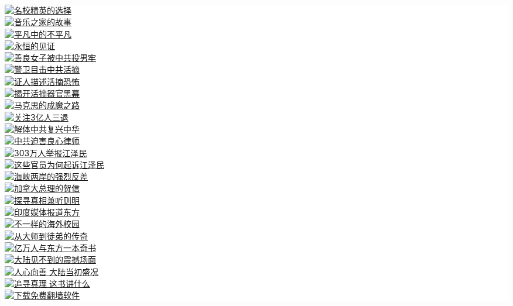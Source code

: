 <a href="https://rawcdn.githack.com/z2838/vd/master/jump2.htm?id=3LBmsKBif-I39RNCo-ZzvTtnvzBziQJSr012" target="_blank"><img width="130" src="https://raw.githubusercontent.com/fvnwm2273/djy/master/gb/130/ming-jjy.jpg" title="名校精英的选择" alt="名校精英的选择"></a><br><a href="https://rawcdn.githack.com/z2838/vd/master/jump2.htm?id=cw1CuDVjazMjrQFTpToTv-lTqN84jjt5u0" target="_blank"><img width="130" src="https://raw.githubusercontent.com/fvnwm2273/djy/master/gb/130/yin-lj.jpg" title="音乐之家的故事" alt="音乐之家的故事"></a><br><a href="https://rawcdn.githack.com/z2838/vd/master/jump2.htm?id=j-Bno_BPaGkzoZ5DrMY4h6FAkaITiqNls0" target="_blank"><img width="130" src="https://raw.githubusercontent.com/fvnwm2273/djy/master/gb/130/ming-hsf.jpg" title="平凡中的不平凡" alt="平凡中的不平凡"></a><br><a href="https://github.com/z2838/www/blob/master/README.md?dfh#9" target="_blank"><img width="130" src="https://raw.githubusercontent.com/z2838/djy/master/gb/130/yong-h.jpg" title="永恒的见证"  alt="永恒的见证"></a><br><a href="https://github.com/z2838/djy/blob/master/gb/13/9/29/n3974789.md?dfh#1" target="_blank"><img width="130" src="https://raw.githubusercontent.com/z2838/djy/master/gb/130/shang-lnz.jpg" title="善良女子被中共投男牢"  alt="善良女子被中共投男牢"></a><br><a href="https://github.com/z2838/djy/blob/master/gb/16/3/16/n4663449.md?dfh#1" target="_blank"><img width="130" src="https://raw.githubusercontent.com/z2838/djy/master/gb/130/huo-z3.jpg" title="警卫目击中共活摘"  alt="警卫目击中共活摘"></a><br><a href="https://github.com/z2838/djy/blob/master/gb/16/8/7/n8177641.md?dfh#1" target="_blank"><img width="130" src="https://raw.githubusercontent.com/z2838/djy/master/gb/130/huo-z4.jpg" title="证人描述活摘恐怖"  alt="证人描述活摘恐怖"></a><br><a href="https://github.com/z2838/djy/blob/master/gb/10/4/19/n2881569.md?dfh#1" target="_blank"><img width="130" src="https://raw.githubusercontent.com/z2838/djy/master/gb/130/huo-z1.jpg" title="揭开活摘器官黑幕"  alt="揭开活摘器官黑幕"></a><br><a href="https://github.com/z2838/djy/blob/master/gb/10/11/7/n3077476.md?dfh#1" target="_blank"><img width="130" src="https://raw.githubusercontent.com/z2838/djy/master/gb/130/ma-ks.jpg" title="马克思的成魔之路"  alt="马克思的成魔之路"></a><br><a href="https://github.com/z2838/djy/blob/master/gb/18/5/10/n10381511.md?dfh#1" target="_blank"><img width="130" src="https://raw.githubusercontent.com/z2838/djy/master/gb/130/st1.jpg" title="关注3亿人三退"  alt="关注3亿人三退"></a><br><a href="https://github.com/z2838/djy/blob/master/gb/18/3/21/n10237682.md?dfh#1" target="_blank"><img width="130" src="https://raw.githubusercontent.com/z2838/djy/master/gb/130/jie-t.jpg" title="解体中共复兴中华"  alt="解体中共复兴中华"></a><br><a href="https://github.com/z2838/djy/blob/master/gb/9/2/9/n2422991.md?dfh#1" target="_blank"><img width="130" src="https://raw.githubusercontent.com/z2838/djy/master/gb/130/gao-zs.jpg" title="中共迫害良心律师"  alt="中共迫害良心律师"></a><br><a href="https://github.com/z2838/djy/blob/master/gb/18/12/9/n10900044.md?dfh#1" target="_blank"><img width="130" src="https://raw.githubusercontent.com/z2838/djy/master/gb/130/sj1.jpg" title="303万人举报江泽民"  alt="303万人举报江泽民"></a><br><a href="https://github.com/z2838/djy/blob/master/gb/18/8/28/n10672014.md?dfh#1" target="_blank"><img width="130" src="https://raw.githubusercontent.com/z2838/djy/master/gb/130/sj2.jpg" title="这些官员为何起诉江泽民"  alt="这些官员为何起诉江泽民"></a><br><a href="https://github.com/z2838/djy/blob/master/gb/8/12/18/n2367165.md?dfh#1" target="_blank"><img width="130" src="https://raw.githubusercontent.com/z2838/djy/master/gb/130/liangan.jpg" title="海峡两岸的强烈反差"  alt="海峡两岸的强烈反差"></a><br><a href="https://github.com/z2838/djy/blob/master/gb/15/12/10/n4593139.md?dfh#1" target="_blank"><img width="130" src="https://raw.githubusercontent.com/z2838/djy/master/gb/130/jia-ndzl.jpg" title="加拿大总理的贺信"  alt="加拿大总理的贺信"></a><br><a href="https://github.com/z2838/djy/blob/master/gb/11/6/17/n3289382.md?dfh#1" target="_blank"><img width="130" src="https://raw.githubusercontent.com/z2838/djy/master/gb/130/xiao-wd.jpg" title="探寻真相兼听则明"  alt="探寻真相兼听则明"></a><br><a href="https://github.com/z2838/djy/blob/master/gb/18/10/27/n10812623.md?dfh#1" target="_blank"><img width="130" src="https://raw.githubusercontent.com/z2838/djy/master/gb/130/yindu.jpg" title="印度媒体报道东方"  alt="印度媒体报道东方"></a><br><a href="https://github.com/z2838/djy/blob/master/gb/18/6/9/n10469652.md?dfh#1" target="_blank"><img width="130" src="https://raw.githubusercontent.com/z2838/djy/master/gb/130/xie-j.jpg" title="不一样的海外校园"  alt="不一样的海外校园"></a><br><a href="https://github.com/z2838/djy/blob/master/gb/7/4/5/n1669415.md?dfh#1" target="_blank"><img width="130" src="https://raw.githubusercontent.com/z2838/djy/master/gb/130/li-up.jpg" title="从大师到徒弟的传奇"  alt="从大师到徒弟的传奇"></a><br><a href="https://github.com/z2838/djy/blob/master/gb/17/5/26/n9191512.md?dfh#1" target="_blank"><img width="130" src="https://raw.githubusercontent.com/z2838/djy/master/gb/130/zfl2.jpg" title="亿万人与东方一本奇书"  alt="亿万人与东方一本奇书"></a><br><a href="https://github.com/z2838/djy/blob/master/gb/13/11/27/n4020290.md?dfh#1" target="_blank"><img width="130" src="https://raw.githubusercontent.com/z2838/djy/master/gb/130/zhen-h.jpg" title="大陆见不到的震撼场面"  alt="大陆见不到的震撼场面"></a><br><a href="https://github.com/z2838/djy/blob/master/gb/15/7/17/n4482910.md?dfh#1" target="_blank"><img width="130" src="https://raw.githubusercontent.com/z2838/djy/master/gb/130/dalu-sk.jpg" title="人心向善 大陆当初盛况"  alt="人心向善 大陆当初盛况"></a><br><a href="https://github.com/z2838/djy/blob/master/gb/19/1/5/n10955468.md?dfh#1" target="_blank"><img width="130" src="https://raw.githubusercontent.com/z2838/djy/master/gb/130/zfl1.jpg" title="追寻真理 这书讲什么"  alt="追寻真理 这书讲什么"></a><br><a href="https://github.com/z2838/www/blob/master/README.md?dfh#1" target="_blank"><img width="130" src="https://raw.githubusercontent.com/z2838/djy/master/gb/130/fq1.jpg" title="下载免费翻墙软件"  alt="下载免费翻墙软件"></a><br></td></tr>